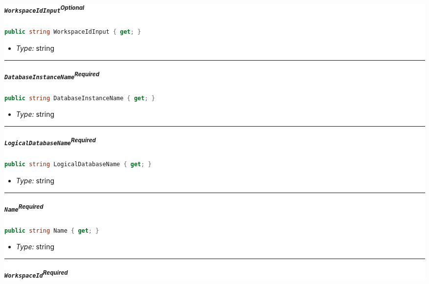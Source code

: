 
##### `WorkspaceIdInput`<sup>Optional</sup> <a name="WorkspaceIdInput" id="@cdktf/provider-databricks.dataDatabricksDatabaseSyncedDatabaseTable.DataDatabricksDatabaseSyncedDatabaseTable.property.workspaceIdInput"></a>

```csharp
public string WorkspaceIdInput { get; }
```

- *Type:* string

---

##### `DatabaseInstanceName`<sup>Required</sup> <a name="DatabaseInstanceName" id="@cdktf/provider-databricks.dataDatabricksDatabaseSyncedDatabaseTable.DataDatabricksDatabaseSyncedDatabaseTable.property.databaseInstanceName"></a>

```csharp
public string DatabaseInstanceName { get; }
```

- *Type:* string

---

##### `LogicalDatabaseName`<sup>Required</sup> <a name="LogicalDatabaseName" id="@cdktf/provider-databricks.dataDatabricksDatabaseSyncedDatabaseTable.DataDatabricksDatabaseSyncedDatabaseTable.property.logicalDatabaseName"></a>

```csharp
public string LogicalDatabaseName { get; }
```

- *Type:* string

---

##### `Name`<sup>Required</sup> <a name="Name" id="@cdktf/provider-databricks.dataDatabricksDatabaseSyncedDatabaseTable.DataDatabricksDatabaseSyncedDatabaseTable.property.name"></a>

```csharp
public string Name { get; }
```

- *Type:* string

---

##### `WorkspaceId`<sup>Required</sup> <a name="WorkspaceId" id="@cdktf/provider-databricks.dataDatabricksDatabaseSyncedDatabaseTable.DataDatabricksDatabaseSyncedDatabaseTable.property.workspaceId"></a>
